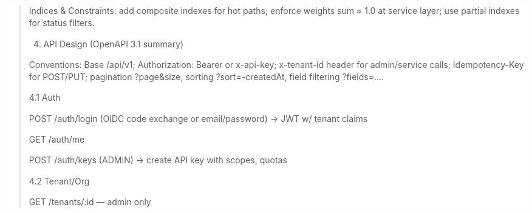 > Indices & Constraints: add composite indexes for hot paths; enforce weights sum ≈ 1.0 at service layer; use partial indexes for status filters.
> 
> 
> 
> 
> 
> 
> 
> 4) API Design (OpenAPI 3.1 summary)
> 
> 
> 
> Conventions: Base /api/v1; Authorization: Bearer <JWT> or x-api-key; x-tenant-id header for admin/service calls; Idempotency-Key for POST/PUT; pagination ?page&size, sorting ?sort=-createdAt, field filtering ?fields=....
> 
> 
> 
> 4.1 Auth
> 
> 
> 
> 
> 
> 
> 
> POST /auth/login (OIDC code exchange or email/password) → JWT w/ tenant claims
> 
> 
> 
> 
> 
> 
> 
> 
> GET /auth/me
> 
> 
> 
> 
> 
> 
> 
> 
> POST /auth/keys (ADMIN) → create API key with scopes, quotas
> 
> 
> 
> 
> 
> 
> 
> 4.2 Tenant/Org
> 
> 
> 
> 
> 
> 
> 
> GET /tenants/:id — admin only
> 
> 